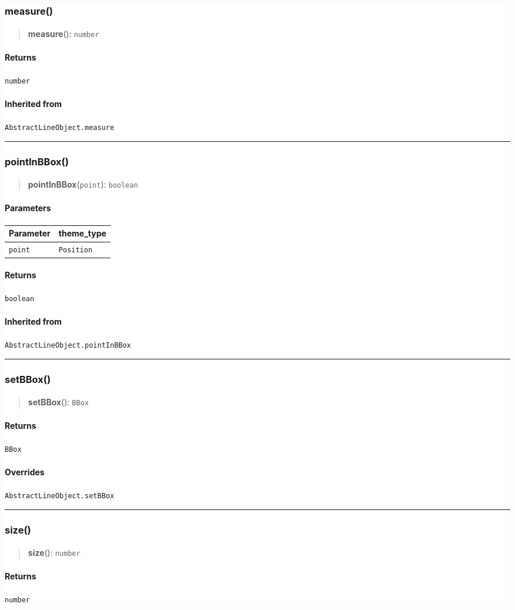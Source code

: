 
### measure()

> **measure**(): `number`

#### Returns

`number`

#### Inherited from

`AbstractLineObject.measure`

---

### pointInBBox()

> **pointInBBox**(`point`): `boolean`

#### Parameters

| Parameter | theme_type |
| --------- | ---------- |
| `point`   | `Position` |

#### Returns

`boolean`

#### Inherited from

`AbstractLineObject.pointInBBox`

---

### setBBox()

> **setBBox**(): `BBox`

#### Returns

`BBox`

#### Overrides

`AbstractLineObject.setBBox`

---

### size()

> **size**(): `number`

#### Returns

`number`
